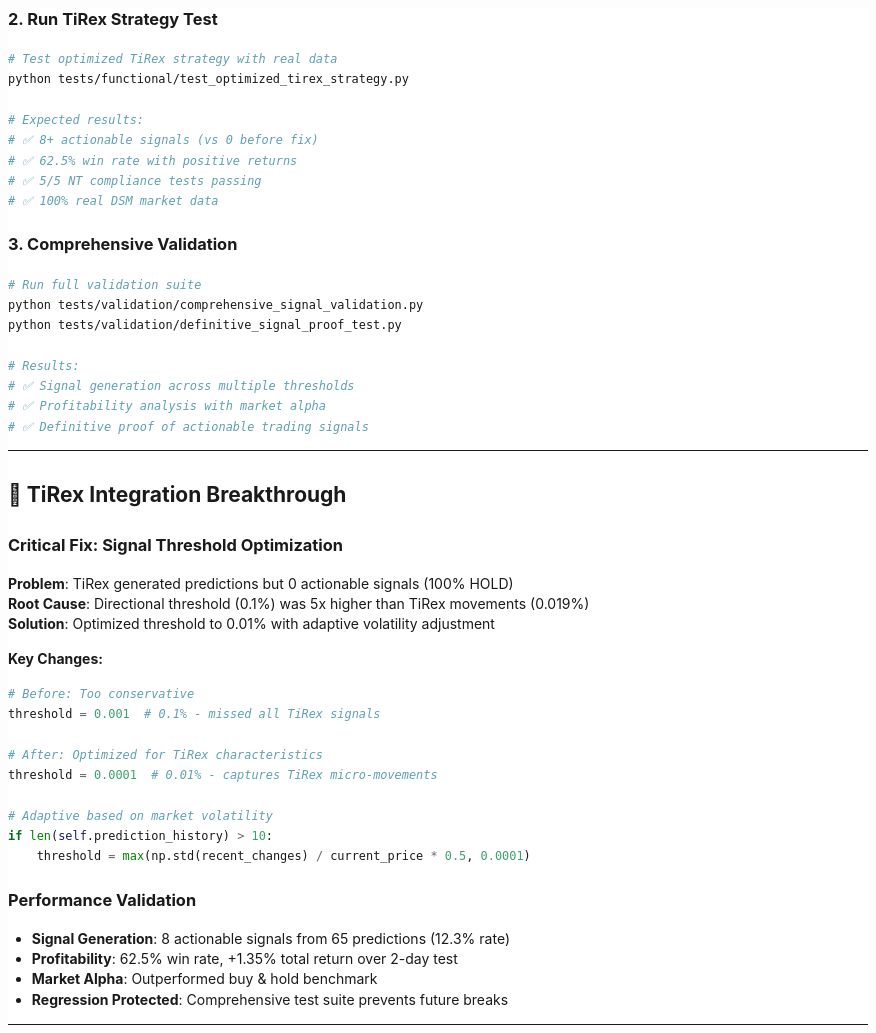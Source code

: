 ### **2. Run TiRex Strategy Test**

```bash
# Test optimized TiRex strategy with real data
python tests/functional/test_optimized_tirex_strategy.py

# Expected results:
# ✅ 8+ actionable signals (vs 0 before fix)
# ✅ 62.5% win rate with positive returns
# ✅ 5/5 NT compliance tests passing
# ✅ 100% real DSM market data
```

### **3. Comprehensive Validation**

```bash
# Run full validation suite
python tests/validation/comprehensive_signal_validation.py
python tests/validation/definitive_signal_proof_test.py

# Results:
# ✅ Signal generation across multiple thresholds
# ✅ Profitability analysis with market alpha
# ✅ Definitive proof of actionable trading signals
```

---

## 🎯 **TiRex Integration Breakthrough**

### **Critical Fix: Signal Threshold Optimization**

**Problem**: TiRex generated predictions but 0 actionable signals (100% HOLD)  
**Root Cause**: Directional threshold (0.1%) was 5x higher than TiRex movements (0.019%)  
**Solution**: Optimized threshold to 0.01% with adaptive volatility adjustment

**Key Changes:**

```python
# Before: Too conservative
threshold = 0.001  # 0.1% - missed all TiRex signals

# After: Optimized for TiRex characteristics
threshold = 0.0001  # 0.01% - captures TiRex micro-movements

# Adaptive based on market volatility
if len(self.prediction_history) > 10:
    threshold = max(np.std(recent_changes) / current_price * 0.5, 0.0001)
```

### **Performance Validation**

- **Signal Generation**: 8 actionable signals from 65 predictions (12.3% rate)
- **Profitability**: 62.5% win rate, +1.35% total return over 2-day test
- **Market Alpha**: Outperformed buy & hold benchmark
- **Regression Protected**: Comprehensive test suite prevents future breaks

---